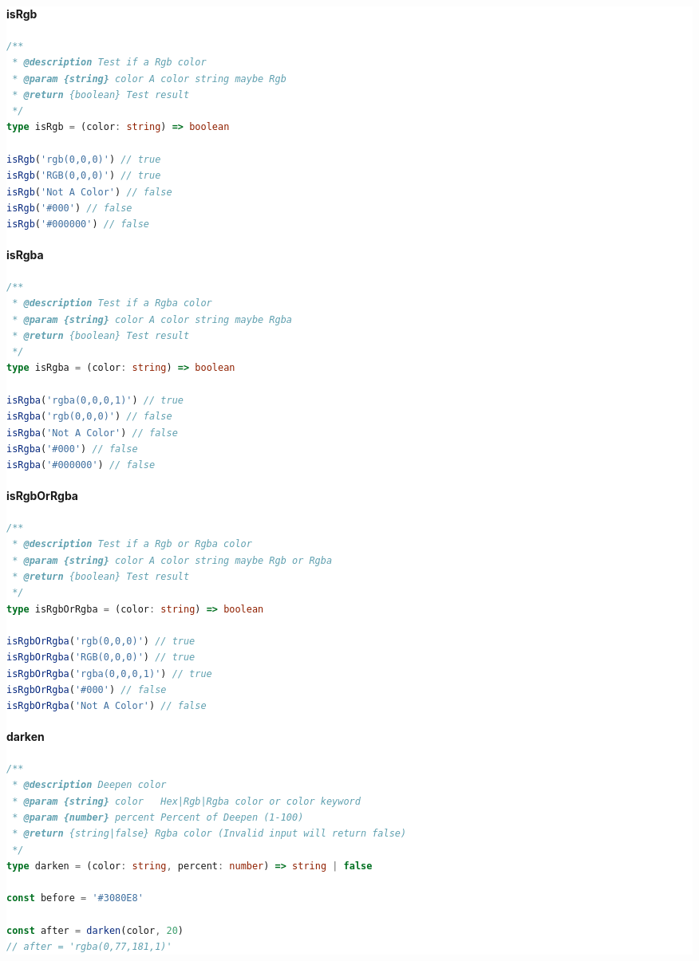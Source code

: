 #### isRgb

```typescript
/**
 * @description Test if a Rgb color
 * @param {string} color A color string maybe Rgb
 * @return {boolean} Test result
 */
type isRgb = (color: string) => boolean

isRgb('rgb(0,0,0)') // true
isRgb('RGB(0,0,0)') // true
isRgb('Not A Color') // false
isRgb('#000') // false
isRgb('#000000') // false
```

#### isRgba

```typescript
/**
 * @description Test if a Rgba color
 * @param {string} color A color string maybe Rgba
 * @return {boolean} Test result
 */
type isRgba = (color: string) => boolean

isRgba('rgba(0,0,0,1)') // true
isRgba('rgb(0,0,0)') // false
isRgba('Not A Color') // false
isRgba('#000') // false
isRgba('#000000') // false
```

#### isRgbOrRgba

```typescript
/**
 * @description Test if a Rgb or Rgba color
 * @param {string} color A color string maybe Rgb or Rgba
 * @return {boolean} Test result
 */
type isRgbOrRgba = (color: string) => boolean

isRgbOrRgba('rgb(0,0,0)') // true
isRgbOrRgba('RGB(0,0,0)') // true
isRgbOrRgba('rgba(0,0,0,1)') // true
isRgbOrRgba('#000') // false
isRgbOrRgba('Not A Color') // false
```

#### darken

```typescript
/**
 * @description Deepen color
 * @param {string} color   Hex|Rgb|Rgba color or color keyword
 * @param {number} percent Percent of Deepen (1-100)
 * @return {string|false} Rgba color (Invalid input will return false)
 */
type darken = (color: string, percent: number) => string | false

const before = '#3080E8'

const after = darken(color, 20)
// after = 'rgba(0,77,181,1)'
```